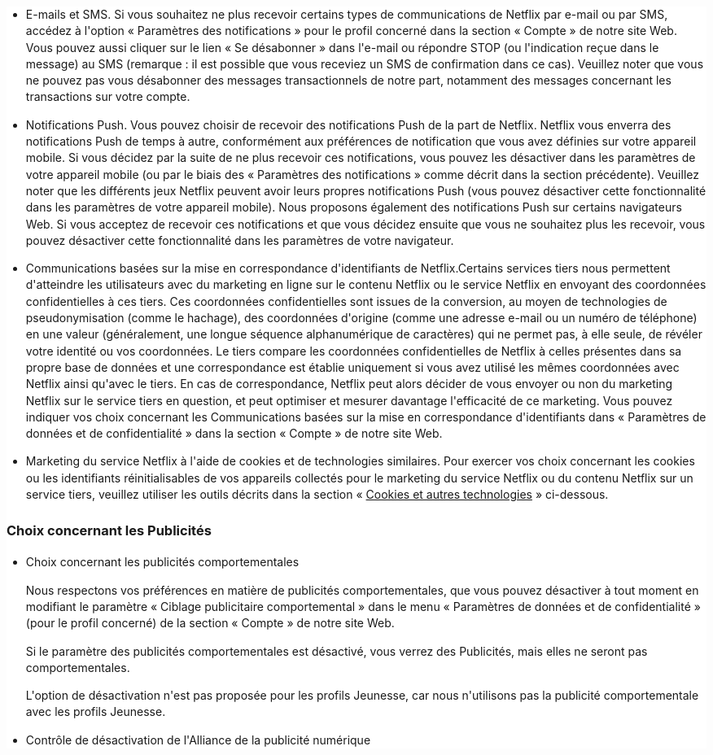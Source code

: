 * E-mails et SMS. Si vous souhaitez ne plus recevoir certains types de communications de Netflix par e-mail ou par SMS, accédez à l'option « Paramètres des notifications » pour le profil concerné dans la section « Compte » de notre site Web. Vous pouvez aussi cliquer sur le lien « Se désabonner » dans l'e-mail ou répondre STOP (ou l'indication reçue dans le message) au SMS (remarque : il est possible que vous receviez un SMS de confirmation dans ce cas). Veuillez noter que vous ne pouvez pas vous désabonner des messages transactionnels de notre part, notamment des messages concernant les transactions sur votre compte.
    
* Notifications Push. Vous pouvez choisir de recevoir des notifications Push de la part de Netflix. Netflix vous enverra des notifications Push de temps à autre, conformément aux préférences de notification que vous avez définies sur votre appareil mobile. Si vous décidez par la suite de ne plus recevoir ces notifications, vous pouvez les désactiver dans les paramètres de votre appareil mobile (ou par le biais des « Paramètres des notifications » comme décrit dans la section précédente). Veuillez noter que les différents jeux Netflix peuvent avoir leurs propres notifications Push (vous pouvez désactiver cette fonctionnalité dans les paramètres de votre appareil mobile). Nous proposons également des notifications Push sur certains navigateurs Web. Si vous acceptez de recevoir ces notifications et que vous décidez ensuite que vous ne souhaitez plus les recevoir, vous pouvez désactiver cette fonctionnalité dans les paramètres de votre navigateur.
    
* Communications basées sur la mise en correspondance d'identifiants de Netflix.Certains services tiers nous permettent d'atteindre les utilisateurs avec du marketing en ligne sur le contenu Netflix ou le service Netflix en envoyant des coordonnées confidentielles à ces tiers. Ces coordonnées confidentielles sont issues de la conversion, au moyen de technologies de pseudonymisation (comme le hachage), des coordonnées d'origine (comme une adresse e-mail ou un numéro de téléphone) en une valeur (généralement, une longue séquence alphanumérique de caractères) qui ne permet pas, à elle seule, de révéler votre identité ou vos coordonnées. Le tiers compare les coordonnées confidentielles de Netflix à celles présentes dans sa propre base de données et une correspondance est établie uniquement si vous avez utilisé les mêmes coordonnées avec Netflix ainsi qu'avec le tiers. En cas de correspondance, Netflix peut alors décider de vous envoyer ou non du marketing Netflix sur le service tiers en question, et peut optimiser et mesurer davantage l'efficacité de ce marketing. Vous pouvez indiquer vos choix concernant les Communications basées sur la mise en correspondance d'identifiants dans « Paramètres de données et de confidentialité » dans la section « Compte » de notre site Web.
    
* Marketing du service Netflix à l'aide de cookies et de technologies similaires. Pour exercer vos choix concernant les cookies ou les identifiants réinitialisables de vos appareils collectés pour le marketing du service Netflix ou du contenu Netflix sur un service tiers, veuillez utiliser les outils décrits dans la section « [Cookies et autres technologies](#cookies) » ci-dessous.
    

### Choix concernant les Publicités

* Choix concernant les publicités comportementales  
      
    Nous respectons vos préférences en matière de publicités comportementales, que vous pouvez désactiver à tout moment en modifiant le paramètre « Ciblage publicitaire comportemental » dans le menu « Paramètres de données et de confidentialité » (pour le profil concerné) de la section « Compte » de notre site Web.  
      
    Si le paramètre des publicités comportementales est désactivé, vous verrez des Publicités, mais elles ne seront pas comportementales.  
      
    L'option de désactivation n'est pas proposée pour les profils Jeunesse, car nous n'utilisons pas la publicité comportementale avec les profils Jeunesse.
    
* Contrôle de désactivation de l'Alliance de la publicité numérique  
      